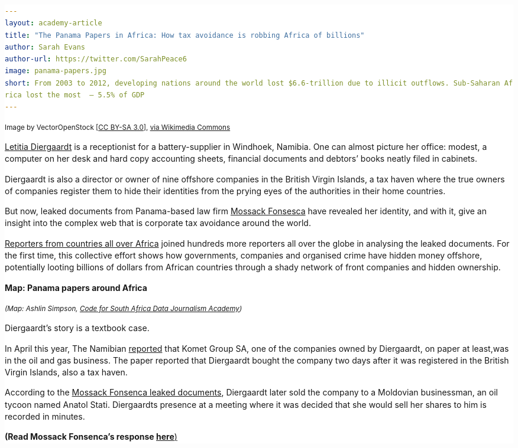 ```yaml
---
layout: academy-article
title: "The Panama Papers in Africa: How tax avoidance is robbing Africa of billions"
author: Sarah Evans
author-url: https://twitter.com/SarahPeace6
image: panama-papers.jpg
short: From 2003 to 2012, developing nations around the world lost $6.6-trillion due to illicit outflows. Sub-Saharan Africa lost the most  – 5.5% of GDP
---
```

<small>Image by VectorOpenStock [<a href="http://creativecommons.org/licenses/by-sa/3.0">CC BY-SA 3.0</a>], <a href="https://commons.wikimedia.org/wiki/File%3APanama-papers.jpg">via Wikimedia Commons</a></small>

<p><a href="https://panamapapers.investigativecenters.org/namibia-letitia-diergaardt/">Letitia Diergaardt</a> is a receptionist for a battery-supplier in Windhoek, Namibia. One can almost picture her office: modest, a computer on her desk and hard copy accounting sheets, financial documents and debtors’ books neatly filed in cabinets.</p>

<p>Diergaardt is also a director or owner of nine offshore companies in the British Virgin Islands, a tax haven where the true owners of companies register them to hide their identities from the prying eyes of the authorities in their home countries.</p>

<p>But now, leaked documents from Panama-based law firm <a href="http://www.mossfon.com/">Mossack Fonsesca</a> have revealed her identity, and with it, give an insight into the complex web that is corporate tax avoidance around the world.</p>

<p><a href="https://panamapapers.investigativecenters.org/about/#team">Reporters from countries all over Africa</a> joined hundreds more reporters all over the globe in analysing the leaked documents. For the first time, this collective effort shows how governments, companies and organised crime have hidden money offshore, potentially looting billions of dollars from African countries through a shady network of front companies and hidden ownership.</p>

<strong>Map: Panama papers around Africa</strong>

<iframe src="https://uploads.knightlab.com/storymapjs/90cc50d79920c5b79daf015995f0914a/the-panama-papers-in-africa/index.html" width="750" height="650" frameborder="0"></iframe>

<small><em>(Map: Ashlin Simpson, <a href="http://academy.code4sa.org/">Code for South Africa Data Journalism Academy</a>)</em></small>

<p>Diergaardt’s story is a textbook case.</p>

<p>In April this year, The Namibian <a href="http://www.namibian.com.na/index.php?page=archive-read&amp;id=149732">reported</a> that Komet Group SA, one of the companies owned by Diergaardt, on paper at least,was in the oil and gas business. The paper reported that Diergaardt bought the company two days after it was registered in the British Virgin Islands, also a tax haven.</p>

<p>According to the <a href="https://panamapapers.investigativecenters.org/panama-db/">Mossack Fonsenca leaked documents</a>, Diergaardt later sold the company to a Moldovian businessman, an oil tycoon named Anatol Stati. Diergaardts presence at a meeting where it was decided that she would sell her shares to him is recorded in minutes.</p>

<p><b>(Read Mossack Fonsenca’s response </b><a href="https://sourceafrica.net/documents/24692-ANCIR-L-PanamaPapers-L-Mossack-Fonseca-Responds.html"><b>here</b>)</a></p>
